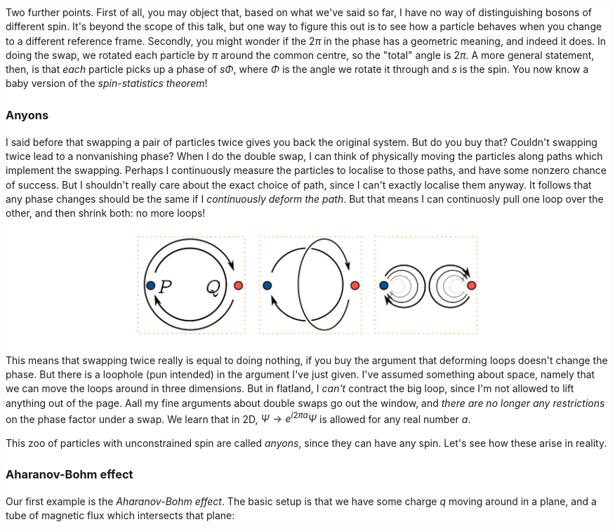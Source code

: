 Two further points.
First of all, you may object that, based on what we've said so far, I have no way of distinguishing bosons of different spin.
It's beyond the scope of this talk, but one way to figure this out is to see how a particle behaves when you change to a different reference frame. 
Secondly, you might wonder if the $2\pi$ in the phase has a geometric meaning, and indeed it does.
In doing the swap, we rotated each particle by $\pi$ around the common centre, so the "total" angle is $2\pi$. A more general statement, then, is that *each* particle picks up a phase of $s\Phi$, where $\Phi$ is the angle we rotate it through and $s$ is the spin.
You now know a baby version of the *spin-statistics theorem*!

### Anyons

I said before that swapping a pair of particles twice gives you back the original system. But do you buy that? Couldn't swapping twice lead to a nonvanishing phase? When I do the double swap, I can think of physically moving the particles along paths which implement the swapping. Perhaps I continuously measure the particles to localise to those paths, and have some nonzero chance of success. But I shouldn't really care about the exact choice of path, since I can't exactly localise them anyway.
It follows that any phase changes should be the same if I *continuously deform the path*. But that means I can continuosly pull one loop over the other, and then shrink both: no more loops!

<div style="text-align:center"><img src ="/assets/qcomp-pics/particles3.png" width="500px" /></div>

This means that swapping twice really is equal to doing nothing, if you buy the argument that deforming loops doesn't change the phase.
But there is a loophole (pun intended) in the argument I've just given. I've assumed something about space, namely that we can move the loops around in three dimensions.
But in flatland, I *can't* contract the big loop, since I'm not allowed to lift anything out of the page.
Aall my fine arguments about double swaps go out the window, and *there are no longer any restrictions* on the phase factor under a swap.
We learn that in 2D, $\Psi \to e^{i2 \pi a}\Psi$ is allowed for any real number $a$.

This zoo of particles with unconstrained spin are called *anyons*, since they can have any spin.
Let's see how these arise in reality.

### Aharanov-Bohm effect

Our first example is the *Aharanov-Bohm effect*. The basic setup is that we have some charge $q$ moving around in a plane, and a tube of magnetic flux which intersects that plane:
